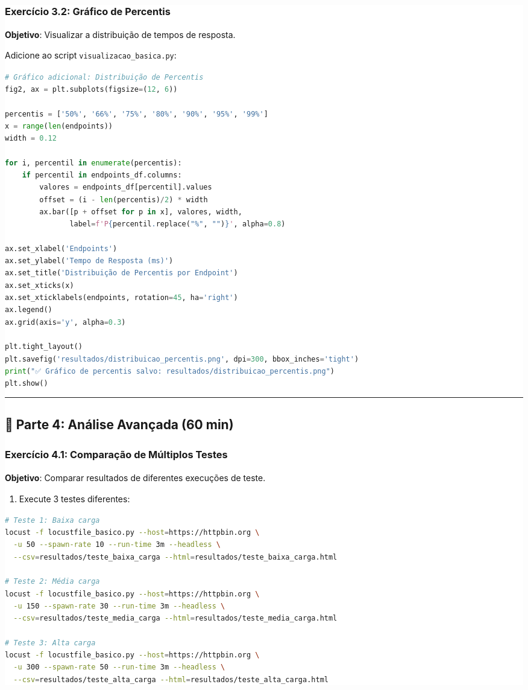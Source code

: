 
### Exercício 3.2: Gráfico de Percentis

**Objetivo**: Visualizar a distribuição de tempos de resposta.

Adicione ao script `visualizacao_basica.py`:

```python
# Gráfico adicional: Distribuição de Percentis
fig2, ax = plt.subplots(figsize=(12, 6))

percentis = ['50%', '66%', '75%', '80%', '90%', '95%', '99%']
x = range(len(endpoints))
width = 0.12

for i, percentil in enumerate(percentis):
    if percentil in endpoints_df.columns:
        valores = endpoints_df[percentil].values
        offset = (i - len(percentis)/2) * width
        ax.bar([p + offset for p in x], valores, width,
               label=f'P{percentil.replace("%", "")}', alpha=0.8)

ax.set_xlabel('Endpoints')
ax.set_ylabel('Tempo de Resposta (ms)')
ax.set_title('Distribuição de Percentis por Endpoint')
ax.set_xticks(x)
ax.set_xticklabels(endpoints, rotation=45, ha='right')
ax.legend()
ax.grid(axis='y', alpha=0.3)

plt.tight_layout()
plt.savefig('resultados/distribuicao_percentis.png', dpi=300, bbox_inches='tight')
print("✅ Gráfico de percentis salvo: resultados/distribuicao_percentis.png")
plt.show()
```

---

## 🔬 Parte 4: Análise Avançada (60 min)

### Exercício 4.1: Comparação de Múltiplos Testes

**Objetivo**: Comparar resultados de diferentes execuções de teste.

1. Execute 3 testes diferentes:

```bash
# Teste 1: Baixa carga
locust -f locustfile_basico.py --host=https://httpbin.org \
  -u 50 --spawn-rate 10 --run-time 3m --headless \
  --csv=resultados/teste_baixa_carga --html=resultados/teste_baixa_carga.html

# Teste 2: Média carga
locust -f locustfile_basico.py --host=https://httpbin.org \
  -u 150 --spawn-rate 30 --run-time 3m --headless \
  --csv=resultados/teste_media_carga --html=resultados/teste_media_carga.html

# Teste 3: Alta carga
locust -f locustfile_basico.py --host=https://httpbin.org \
  -u 300 --spawn-rate 50 --run-time 3m --headless \
  --csv=resultados/teste_alta_carga --html=resultados/teste_alta_carga.html
```
